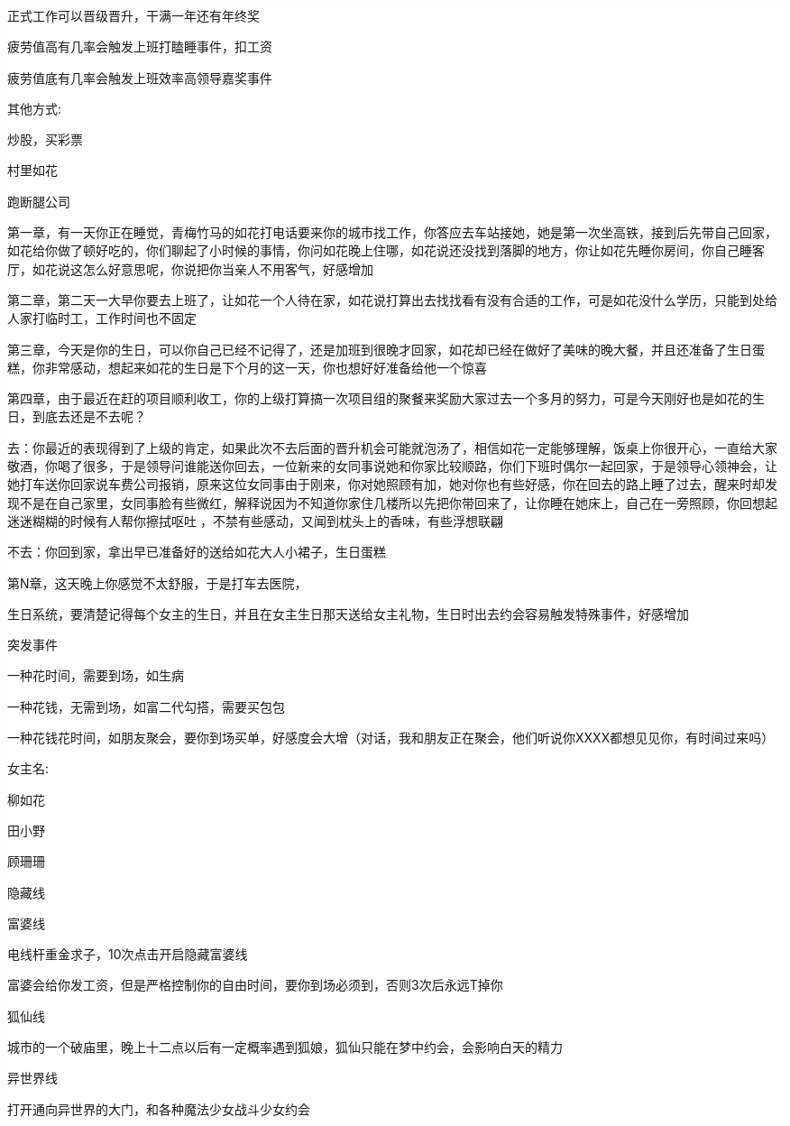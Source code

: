 正式工作可以晋级晋升，干满一年还有年终奖

疲劳值高有几率会触发上班打瞌睡事件，扣工资

疲劳值底有几率会触发上班效率高领导嘉奖事件

其他方式:

炒股，买彩票

村里如花

跑断腿公司

第一章，有一天你正在睡觉，青梅竹马的如花打电话要来你的城市找工作，你答应去车站接她，她是第一次坐高铁，接到后先带自己回家，如花给你做了顿好吃的，你们聊起了小时候的事情，你问如花晚上住哪，如花说还没找到落脚的地方，你让如花先睡你房间，你自己睡客厅，如花说这怎么好意思呢，你说把你当亲人不用客气，好感增加

第二章，第二天一大早你要去上班了，让如花一个人待在家，如花说打算出去找找看有没有合适的工作，可是如花没什么学历，只能到处给人家打临时工，工作时间也不固定

第三章，今天是你的生日，可以你自己已经不记得了，还是加班到很晚才回家，如花却已经在做好了美味的晚大餐，并且还准备了生日蛋糕，你非常感动，想起来如花的生日是下个月的这一天，你也想好好准备给他一个惊喜

第四章，由于最近在赶的项目顺利收工，你的上级打算搞一次项目组的聚餐来奖励大家过去一个多月的努力，可是今天刚好也是如花的生日，到底去还是不去呢？

去：你最近的表现得到了上级的肯定，如果此次不去后面的晋升机会可能就泡汤了，相信如花一定能够理解，饭桌上你很开心，一直给大家敬酒，你喝了很多，于是领导问谁能送你回去，一位新来的女同事说她和你家比较顺路，你们下班时偶尔一起回家，于是领导心领神会，让她打车送你回家说车费公司报销，原来这位女同事由于刚来，你对她照顾有加，她对你也有些好感，你在回去的路上睡了过去，醒来时却发现不是在自己家里，女同事脸有些微红，解释说因为不知道你家住几楼所以先把你带回来了，让你睡在她床上，自己在一旁照顾，你回想起迷迷糊糊的时候有人帮你擦拭呕吐 ，不禁有些感动，又闻到枕头上的香味，有些浮想联翩

不去：你回到家，拿出早已准备好的送给如花大人小裙子，生日蛋糕

第N章，这天晚上你感觉不太舒服，于是打车去医院，

生日系统，要清楚记得每个女主的生日，并且在女主生日那天送给女主礼物，生日时出去约会容易触发特殊事件，好感增加

突发事件

一种花时间，需要到场，如生病

一种花钱，无需到场，如富二代勾搭，需要买包包

一种花钱花时间，如朋友聚会，要你到场买单，好感度会大增（对话，我和朋友正在聚会，他们听说你XXXX都想见见你，有时间过来吗）

女主名:

柳如花

田小野

顾珊珊

隐藏线

富婆线

电线杆重金求子，10次点击开启隐藏富婆线

富婆会给你发工资，但是严格控制你的自由时间，要你到场必须到，否则3次后永远T掉你

狐仙线

城市的一个破庙里，晚上十二点以后有一定概率遇到狐娘，狐仙只能在梦中约会，会影响白天的精力

异世界线

打开通向异世界的大门，和各种魔法少女战斗少女约会
